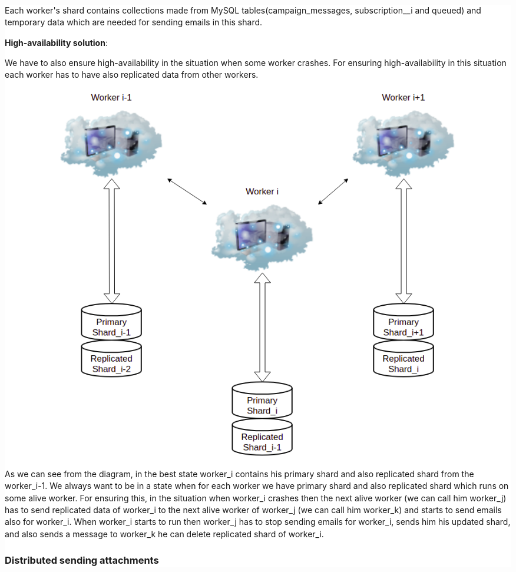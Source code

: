 Each worker's shard contains collections made from MySQL tables(campaign_messages, subscription__i and queued) and temporary data which are needed for sending emails in this shard.

**High-availability solution**:

We have to also ensure high-availability in the situation when some worker crashes. For ensuring high-availability in this situation each worker has to have also replicated data from other workers.

<p align="center">
    <img src="img/distributed-database.png" alt="distributed-database-img" width="80%"/>
</p>

As we can see from the diagram, in the best state worker_i contains his primary shard and also replicated shard from the worker_i-1. We always want to be in a state when for each worker we have primary shard and also replicated shard which runs on some alive worker. For ensuring this, in the situation when worker_i crashes then the next alive worker (we can call him worker_j) has to send replicated data of worker_i to the next alive worker of worker_j (we can call him worker_k) and starts to send emails also for worker_i. When worker_i starts to run then worker_j has to stop sending emails for worker_i, sends him his updated shard, and also sends a message to worker_k he can delete replicated shard of worker_i.
### Distributed sending attachments
